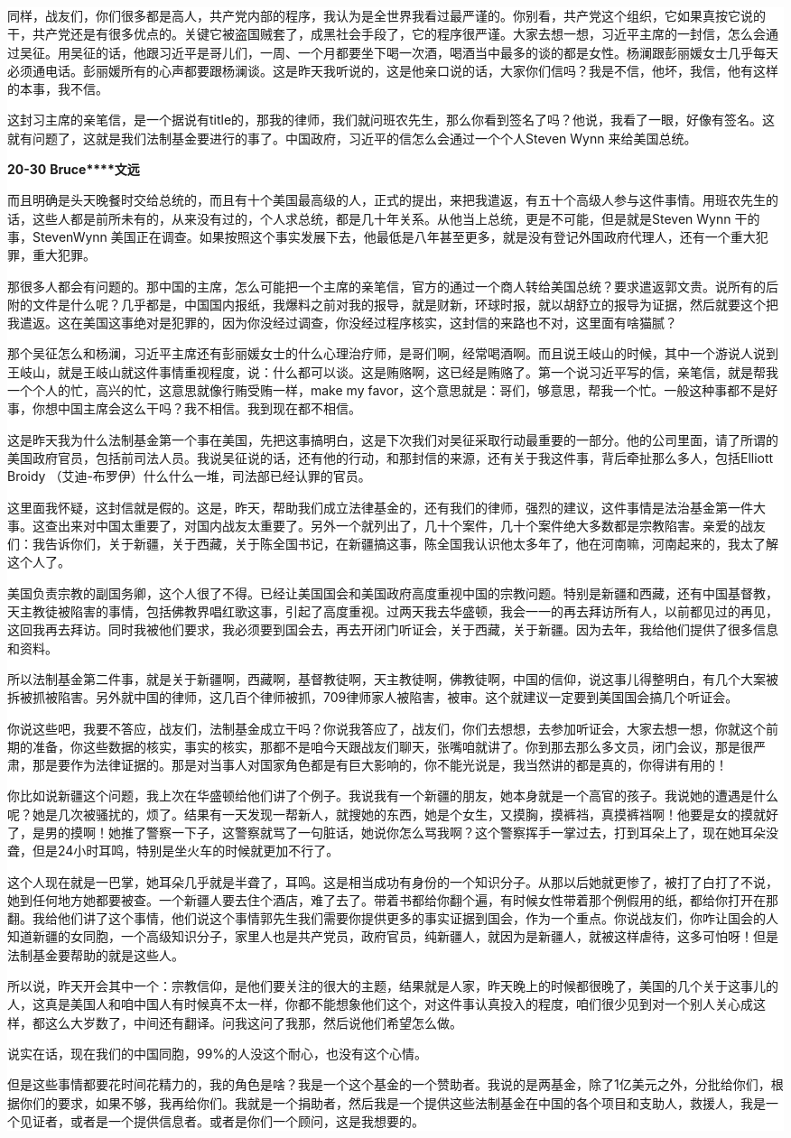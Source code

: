 
同样，战友们，你们很多都是高人，共产党内部的程序，我认为是全世界我看过最严谨的。你别看，共产党这个组织，它如果真按它说的干，共产党还是有很多优点的。关键它被盗国贼套了，成黑社会手段了，它的程序很严谨。大家去想一想，习近平主席的一封信，怎么会通过吴征。用吴征的话，他跟习近平是哥儿们，一周、一个月都要坐下喝一次酒，喝酒当中最多的谈的都是女性。杨澜跟彭丽媛女士几乎每天必须通电话。彭丽媛所有的心声都要跟杨澜谈。这是昨天我听说的，这是他亲口说的话，大家你们信吗？我是不信，他坏，我信，他有这样的本事，我不信。
  

这封习主席的亲笔信，是一个据说有title的，那我的律师，我们就问班农先生，那么你看到签名了吗？他说，我看了一眼，好像有签名。这就有问题了，这就是我们法制基金要进行的事了。中国政府，习近平的信怎么会通过一个个人Steven Wynn 来给美国总统。
  

**20-30** **Bruce****文远**
  

而且明确是头天晚餐时交给总统的，而且有十个美国最高级的人，正式的提出，来把我遣返，有五十个高级人参与这件事情。用班农先生的话，这些人都是前所未有的，从来没有过的，个人求总统，都是几十年关系。从他当上总统，更是不可能，但是就是Steven Wynn 干的事，StevenWynn 美国正在调查。如果按照这个事实发展下去，他最低是八年甚至更多，就是没有登记外国政府代理人，还有一个重大犯罪，重大犯罪。
  

那很多人都会有问题的。那中国的主席，怎么可能把一个主席的亲笔信，官方的通过一个商人转给美国总统？要求遣返郭文贵。说所有的后附的文件是什么呢？几乎都是，中国国内报纸，我爆料之前对我的报导，就是财新，环球时报，就以胡舒立的报导为证据，然后就要这个把我遣返。这在美国这事绝对是犯罪的，因为你没经过调查，你没经过程序核实，这封信的来路也不对，这里面有啥猫腻？
  

那个吴征怎么和杨澜，习近平主席还有彭丽媛女士的什么心理治疗师，是哥们啊，经常喝酒啊。而且说王岐山的时候，其中一个游说人说到王岐山，就是王岐山就这件事情重视程度，说：什么都可以谈。这是贿赂啊，这已经是贿赂了。第一个说习近平写的信，亲笔信，就是帮我一个个人的忙，高兴的忙，这意思就像行贿受贿一样，make my favor，这个意思就是：哥们，够意思，帮我一个忙。一般这种事都不是好事，你想中国主席会这么干吗？我不相信。我到现在都不相信。
  

这是昨天我为什么法制基金第一个事在美国，先把这事搞明白，这是下次我们对吴征采取行动最重要的一部分。他的公司里面，请了所谓的美国政府官员，包括前司法人员。我说吴征说的话，还有他的行动，和那封信的来源，还有关于我这件事，背后牵扯那么多人，包括Elliott Broidy （艾迪-布罗伊）什么什么一堆，司法部已经认罪的官员。
  

这里面我怀疑，这封信就是假的。这是，昨天，帮助我们成立法律基金的，还有我们的律师，强烈的建议，这件事情是法治基金第一件大事。这查出来对中国太重要了，对国内战友太重要了。另外一个就列出了，几十个案件，几十个案件绝大多数都是宗教陷害。亲爱的战友们：我告诉你们，关于新疆，关于西藏，关于陈全国书记，在新疆搞这事，陈全国我认识他太多年了，他在河南嘛，河南起来的，我太了解这个人了。
  

美国负责宗教的副国务卿，这个人很了不得。已经让美国国会和美国政府高度重视中国的宗教问题。特别是新疆和西藏，还有中国基督教，天主教徒被陷害的事情，包括佛教界唱红歌这事，引起了高度重视。过两天我去华盛顿，我会一一的再去拜访所有人，以前都见过的再见，这回我再去拜访。同时我被他们要求，我必须要到国会去，再去开闭门听证会，关于西藏，关于新疆。因为去年，我给他们提供了很多信息和资料。
  

所以法制基金第二件事，就是关于新疆啊，西藏啊，基督教徒啊，天主教徒啊，佛教徒啊，中国的信仰，说这事儿得整明白，有几个大案被拆被抓被陷害。另外就中国的律师，这几百个律师被抓，709律师家人被陷害，被审。这个就建议一定要到美国国会搞几个听证会。
  

你说这些吧，我要不答应，战友们，法制基金成立干吗？你说我答应了，战友们，你们去想想，去参加听证会，大家去想一想，你就这个前期的准备，你这些数据的核实，事实的核实，那都不是咱今天跟战友们聊天，张嘴咱就讲了。你到那去那么多文员，闭门会议，那是很严肃，那是要作为法律证据的。那是对当事人对国家角色都是有巨大影响的，你不能光说是，我当然讲的都是真的，你得讲有用的！
  

你比如说新疆这个问题，我上次在华盛顿给他们讲了个例子。我说我有一个新疆的朋友，她本身就是一个高官的孩子。我说她的遭遇是什么呢？她是几次被骚扰的，烦了。结果有一天发现一帮新人，就搜她的东西，她是个女生，又摸胸，摸裤裆，真摸裤裆啊！他要是女的摸就好了，是男的摸啊！她推了警察一下子，这警察就骂了一句脏话，她说你怎么骂我啊？这个警察挥手一掌过去，打到耳朵上了，现在她耳朵没聋，但是24小时耳鸣，特别是坐火车的时候就更加不行了。
  

这个人现在就是一巴掌，她耳朵几乎就是半聋了，耳鸣。这是相当成功有身份的一个知识分子。从那以后她就更惨了，被打了白打了不说，她到任何地方她都要被查。一个新疆人要去住个酒店，难了去了。带着书都给你翻个遍，有时候女性带着那个例假用的纸，都给你打开在那翻。我给他们讲了这个事情，他们说这个事情郭先生我们需要你提供更多的事实证据到国会，作为一个重点。你说战友们，你咋让国会的人知道新疆的女同胞，一个高级知识分子，家里人也是共产党员，政府官员，纯新疆人，就因为是新疆人，就被这样虐待，这多可怕呀！但是法制基金要帮助的就是这些人。
  

所以说，昨天开会其中一个：宗教信仰，是他们要关注的很大的主题，结果就是人家，昨天晚上的时候都很晚了，美国的几个关于这事儿的人，这真是美国人和咱中国人有时候真不太一样，你都不能想象他们这个，对这件事认真投入的程度，咱们很少见到对一个别人关心成这样，都这么大岁数了，中间还有翻译。问我这问了我那，然后说他们希望怎么做。
  

说实在话，现在我们的中国同胞，99%的人没这个耐心，也没有这个心情。
  

但是这些事情都要花时间花精力的，我的角色是啥？我是一个这个基金的一个赞助者。我说的是两基金，除了1亿美元之外，分批给你们，根据你们的要求，如果不够，我再给你们。我就是一个捐助者，然后我是一个提供这些法制基金在中国的各个项目和支助人，救援人，我是一个见证者，或者是一个提供信息者。或者是你们一个顾问，这是我想要的。
  